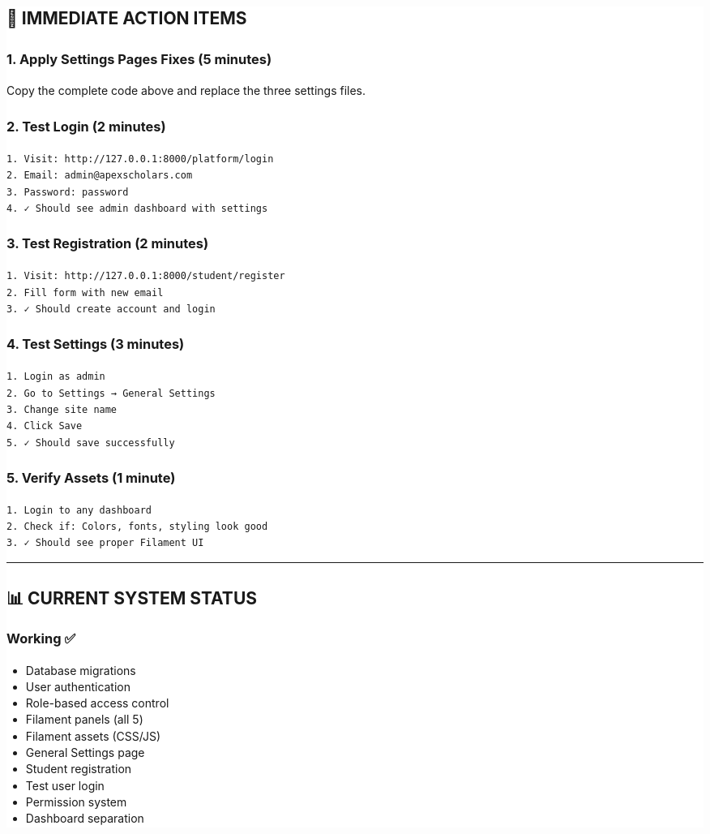 
## 🚀 IMMEDIATE ACTION ITEMS

### 1. Apply Settings Pages Fixes (5 minutes)
Copy the complete code above and replace the three settings files.

### 2. Test Login (2 minutes)
```
1. Visit: http://127.0.0.1:8000/platform/login
2. Email: admin@apexscholars.com
3. Password: password
4. ✓ Should see admin dashboard with settings
```

### 3. Test Registration (2 minutes)
```
1. Visit: http://127.0.0.1:8000/student/register
2. Fill form with new email
3. ✓ Should create account and login
```

### 4. Test Settings (3 minutes)
```
1. Login as admin
2. Go to Settings → General Settings
3. Change site name
4. Click Save
5. ✓ Should save successfully
```

### 5. Verify Assets (1 minute)
```
1. Login to any dashboard
2. Check if: Colors, fonts, styling look good
3. ✓ Should see proper Filament UI
```

---

## 📊 CURRENT SYSTEM STATUS

### Working ✅
- Database migrations
- User authentication
- Role-based access control
- Filament panels (all 5)
- Filament assets (CSS/JS)
- General Settings page
- Student registration
- Test user login
- Permission system
- Dashboard separation
